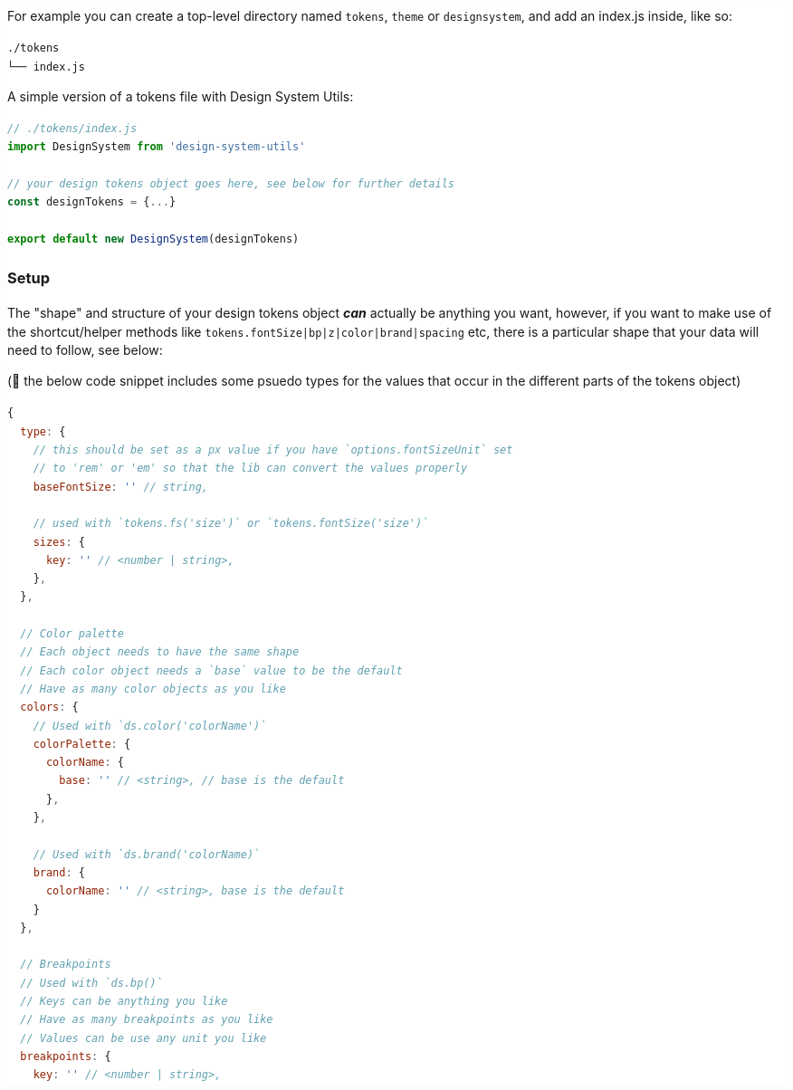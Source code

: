 For example you can create a top-level directory named `tokens`, `theme` or `designsystem`, and add an index.js inside, like so:

```
./tokens
└── index.js
```

A simple version of a tokens file with Design System Utils:

```js
// ./tokens/index.js
import DesignSystem from 'design-system-utils'

// your design tokens object goes here, see below for further details
const designTokens = {...}

export default new DesignSystem(designTokens)
```

### Setup

The "shape" and structure of your design tokens object **_can_** actually be anything you want, however, if you want to make use of the shortcut/helper methods like `tokens.fontSize|bp|z|color|brand|spacing` etc, there is a particular shape that your data will need to follow, see below:

(🤔 the below code snippet includes some psuedo types for the values that occur in the different parts of the tokens object)

```js
{
  type: {
    // this should be set as a px value if you have `options.fontSizeUnit` set
    // to 'rem' or 'em' so that the lib can convert the values properly
    baseFontSize: '' // string,

    // used with `tokens.fs('size')` or `tokens.fontSize('size')`
    sizes: {
      key: '' // <number | string>,
    },
  },

  // Color palette
  // Each object needs to have the same shape
  // Each color object needs a `base` value to be the default
  // Have as many color objects as you like
  colors: {
    // Used with `ds.color('colorName')`
    colorPalette: {
      colorName: {
        base: '' // <string>, // base is the default
      },
    },

    // Used with `ds.brand('colorName)`
    brand: {
      colorName: '' // <string>, base is the default
    }
  },

  // Breakpoints
  // Used with `ds.bp()`
  // Keys can be anything you like
  // Have as many breakpoints as you like
  // Values can be use any unit you like
  breakpoints: {
    key: '' // <number | string>,
```